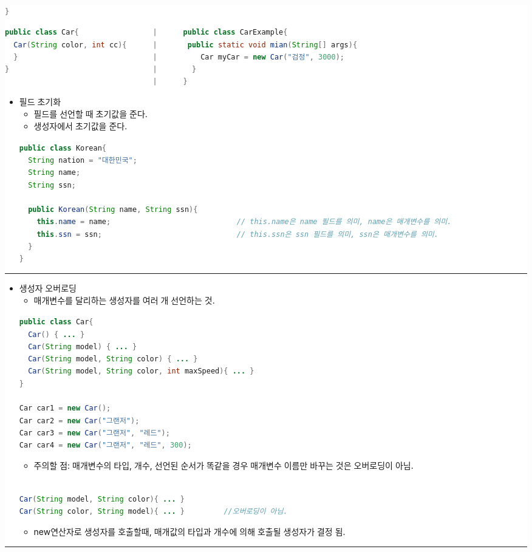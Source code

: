   ```java
  }
  ```
  ```java
  public class Car{                 |      public class CarExample{
    Car(String color, int cc){      |       public static void mian(String[] args){
    }                               |          Car myCar = new Car("검정", 3000);
  }                                 |        }
                                    |      }
  ```

* 필드 초기화
  * 필드를 선언할 때 초기값을 준다.
  * 생성자에서 초기값을 준다.
  ```java
  public class Korean{
    String nation = "대한민국";
    String name;
    String ssn;

    public Korean(String name, String ssn){     
      this.name = name;                             // this.name은 name 필드를 의미, name은 매개변수를 의미.
      this.ssn = ssn;                               // this.ssn은 ssn 필드를 의미, ssn은 매개변수를 의미.
    }
  }
  ```
<hr>

* 생성자 오버로딩
  * 매개변수를 달리하는 생성자를 여러 개 선언하는 것.
  ```java
  public class Car{
    Car() { ... }
    Car(String model) { ... }
    Car(String model, String color) { ... }
    Car(String model, String color, int maxSpeed){ ... }
  }

  Car car1 = new Car();
  Car car2 = new Car("그랜저");
  Car car3 = new Car("그랜저", "레드");
  Car car4 = new Car("그랜저", "레드", 300);

  ```
  * 주의할 점: 매개변수의 타입, 개수, 선언된 순서가 똑같을 경우 매개변수 이름만 바꾸는 것은 오버로딩이 아님.
  ```java
  
  Car(String model, String color){ ... }
  Car(String color, String model){ ... }         //오버로딩이 아님.
  
  ```
  * new연산자로 생성자를 호출할때, 매개값의 타입과 개수에 의해 호출될 생성자가 결정 됨.
<hr>
